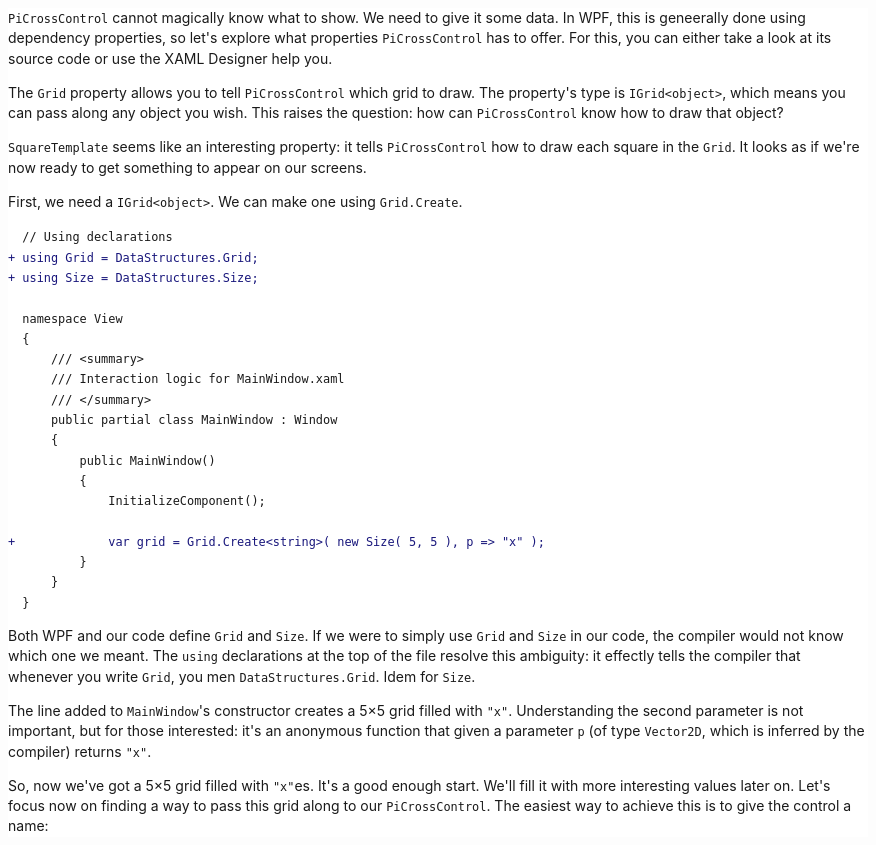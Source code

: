 `PiCrossControl` cannot magically know what to show. We need to give it
some data. In WPF, this is geneerally done using dependency properties, so
let's explore what properties `PiCrossControl` has to offer. For this, you
can either take a look at its source code or use the XAML Designer help you.

The `Grid` property allows you to tell `PiCrossControl` which grid
to draw. The property's type is `IGrid<object>`, which means
you can pass along any object you wish. This raises the question:
how can `PiCrossControl` know how to draw that object?

`SquareTemplate` seems like an interesting property: it tells `PiCrossControl` how
to draw each square in the `Grid`. It looks as if we're now ready to get
something to appear on our screens.

First, we need a `IGrid<object>`. We can make one using `Grid.Create`.

```diff
  // Using declarations
+ using Grid = DataStructures.Grid;
+ using Size = DataStructures.Size;

  namespace View
  {
      /// <summary>
      /// Interaction logic for MainWindow.xaml
      /// </summary>
      public partial class MainWindow : Window
      {
          public MainWindow()
          {
              InitializeComponent();

+             var grid = Grid.Create<string>( new Size( 5, 5 ), p => "x" );
          }
      }
  }
```

Both WPF and our code define `Grid` and `Size`. If we were to simply use
`Grid` and `Size` in our code, the compiler would not know which one
we meant. The `using` declarations at the top of the file
resolve this ambiguity: it effectly tells the compiler
that whenever you write `Grid`, you men `DataStructures.Grid`.
Idem for `Size`.

The line added to `MainWindow`'s constructor creates a 5&times;5 grid
filled with `"x"`. Understanding the second parameter
is not important, but for those interested: it's an anonymous function
that given a parameter `p` (of type `Vector2D`, which is inferred by the compiler)
returns `"x"`.

So, now we've got a 5&times;5 grid filled with `"x"`es. It's a good enough start.
We'll fill it with more interesting values later on.
Let's focus now on finding a way to pass this grid along to our `PiCrossControl`.
The easiest way to achieve this is to give the control a name:
